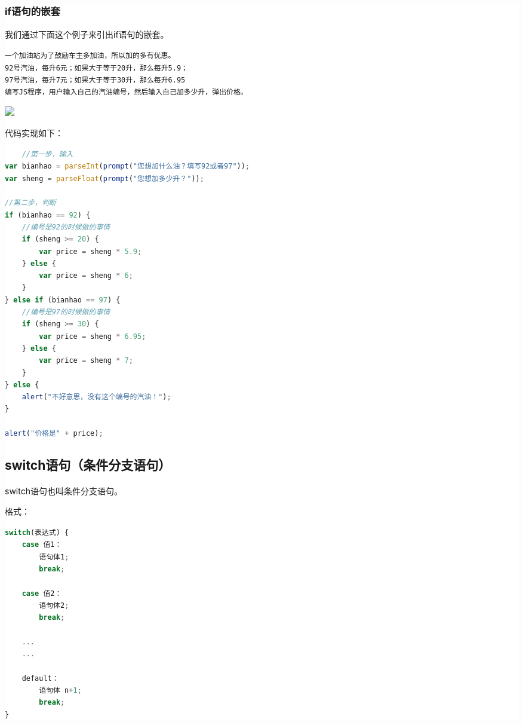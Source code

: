 ### if语句的嵌套

我们通过下面这个例子来引出if语句的嵌套。

```
一个加油站为了鼓励车主多加油，所以加的多有优惠。
92号汽油，每升6元；如果大于等于20升，那么每升5.9；
97号汽油，每升7元；如果大于等于30升，那么每升6.95
编写JS程序，用户输入自己的汽油编号，然后输入自己加多少升，弹出价格。
```

![](http://img.smyhvae.com/20180117_2232.png)


代码实现如下：

```javascript
	//第一步，输入
var bianhao = parseInt(prompt("您想加什么油？填写92或者97"));
var sheng = parseFloat(prompt("您想加多少升？"));

//第二步，判断
if (bianhao == 92) {
	//编号是92的时候做的事情
	if (sheng >= 20) {
		var price = sheng * 5.9;
	} else {
		var price = sheng * 6;
	}
} else if (bianhao == 97) {
	//编号是97的时候做的事情
	if (sheng >= 30) {
		var price = sheng * 6.95;
	} else {
		var price = sheng * 7;
	}
} else {
	alert("不好意思，没有这个编号的汽油！");
}

alert("价格是" + price);
```


## switch语句（条件分支语句）

switch语句也叫条件分支语句。

格式：

```javascript
switch(表达式) {
	case 值1：
		语句体1;
		break;

	case 值2：
		语句体2;
		break;

	...
	...

	default：
		语句体 n+1;
		break;
}
```